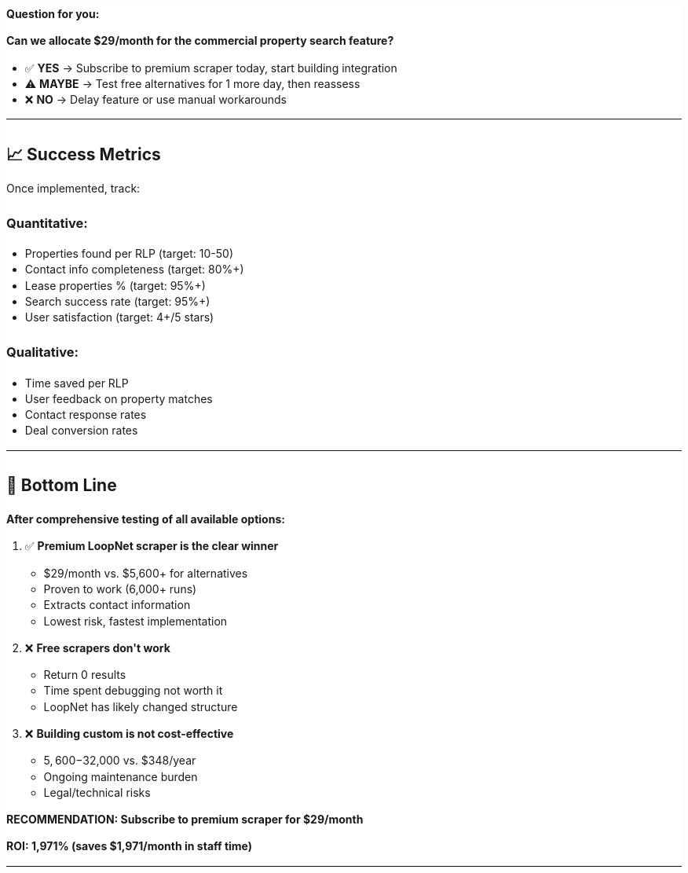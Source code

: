 **Question for you:**

**Can we allocate $29/month for the commercial property search feature?**

- ✅ **YES** → Subscribe to premium scraper today, start building integration
- ⚠️ **MAYBE** → Test free alternatives for 1 more day, then reassess
- ❌ **NO** → Delay feature or use manual workarounds

---

## 📈 Success Metrics

Once implemented, track:

### Quantitative:
- Properties found per RLP (target: 10-50)
- Contact info completeness (target: 80%+)
- Lease properties % (target: 95%+)
- Search success rate (target: 95%+)
- User satisfaction (target: 4+/5 stars)

### Qualitative:
- Time saved per RLP
- User feedback on property matches
- Contact response rates
- Deal conversion rates

---

## 🎯 Bottom Line

**After comprehensive testing of all available options:**

1. ✅ **Premium LoopNet scraper is the clear winner**
   - $29/month vs. $5,600+ for alternatives
   - Proven to work (6,000+ runs)
   - Extracts contact information
   - Lowest risk, fastest implementation

2. ❌ **Free scrapers don't work**
   - Return 0 results
   - Time spent debugging not worth it
   - LoopNet has likely changed structure

3. ❌ **Building custom is not cost-effective**
   - $5,600-$32,000 vs. $348/year
   - Ongoing maintenance burden
   - Legal/technical risks

**RECOMMENDATION: Subscribe to premium scraper for $29/month**

**ROI: 1,971% (saves $1,971/month in staff time)**

---
